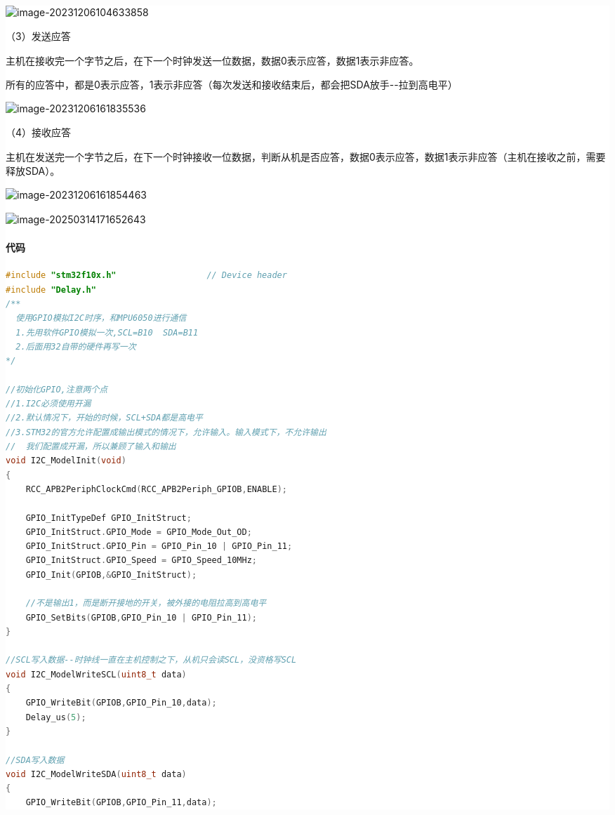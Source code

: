 ![image-20231206104633858](https://gitee.com/zhangshoudao/pic_bed/raw/master/img/202503142322504.png)

（3）发送应答

主机在接收完一个字节之后，在下一个时钟发送一位数据，数据0表示应答，数据1表示非应答。

所有的应答中，都是0表示应答，1表示非应答（每次发送和接收结束后，都会把SDA放手--拉到高电平）



![image-20231206161835536](https://gitee.com/zhangshoudao/pic_bed/raw/master/img/202503142322584.png)

（4）接收应答

主机在发送完一个字节之后，在下一个时钟接收一位数据，判断从机是否应答，数据0表示应答，数据1表示非应答（主机在接收之前，需要释放SDA）。

![image-20231206161854463](https://gitee.com/zhangshoudao/pic_bed/raw/master/img/202503142322898.png)





![image-20250314171652643](https://gitee.com/zhangshoudao/pic_bed/raw/master/img/202503142322994.png)





#### 代码



````c
#include "stm32f10x.h"                  // Device header
#include "Delay.h"
/**
  使用GPIO模拟I2C时序，和MPU6050进行通信
  1.先用软件GPIO模拟一次,SCL=B10  SDA=B11
  2.后面用32自带的硬件再写一次
*/

//初始化GPIO,注意两个点
//1.I2C必须使用开漏  
//2.默认情况下，开始的时候，SCL+SDA都是高电平
//3.STM32的官方允许配置成输出模式的情况下，允许输入。输入模式下，不允许输出
//  我们配置成开漏，所以兼顾了输入和输出
void I2C_ModelInit(void)
{
	RCC_APB2PeriphClockCmd(RCC_APB2Periph_GPIOB,ENABLE);
	
	GPIO_InitTypeDef GPIO_InitStruct;
	GPIO_InitStruct.GPIO_Mode = GPIO_Mode_Out_OD;
	GPIO_InitStruct.GPIO_Pin = GPIO_Pin_10 | GPIO_Pin_11;
	GPIO_InitStruct.GPIO_Speed = GPIO_Speed_10MHz;
	GPIO_Init(GPIOB,&GPIO_InitStruct);
	
	//不是输出1，而是断开接地的开关，被外接的电阻拉高到高电平
	GPIO_SetBits(GPIOB,GPIO_Pin_10 | GPIO_Pin_11);
}

//SCL写入数据--时钟线一直在主机控制之下，从机只会读SCL，没资格写SCL
void I2C_ModelWriteSCL(uint8_t data)
{
	GPIO_WriteBit(GPIOB,GPIO_Pin_10,data);
	Delay_us(5);
}

//SDA写入数据
void I2C_ModelWriteSDA(uint8_t data)
{
	GPIO_WriteBit(GPIOB,GPIO_Pin_11,data);
````